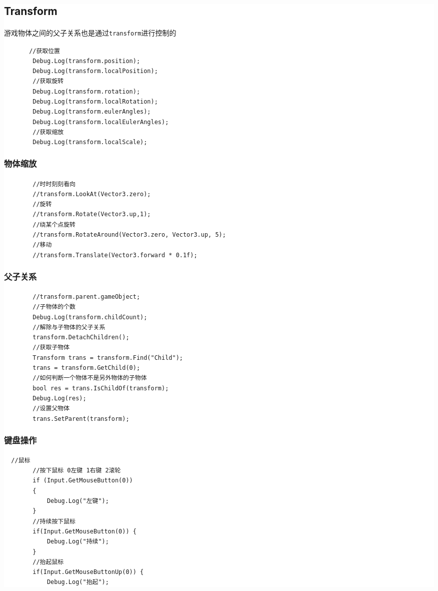 ## Transform

游戏物体之间的父子关系也是通过`transform`进行控制的

```
       //获取位置
        Debug.Log(transform.position);
        Debug.Log(transform.localPosition);
        //获取旋转
        Debug.Log(transform.rotation);
        Debug.Log(transform.localRotation);
        Debug.Log(transform.eulerAngles);
        Debug.Log(transform.localEulerAngles);
        //获取缩放
        Debug.Log(transform.localScale);
```

### 物体缩放

```
        //时时刻刻看向
        //transform.LookAt(Vector3.zero);
        //旋转
        //transform.Rotate(Vector3.up,1);
        //绕某个点旋转
        //transform.RotateAround(Vector3.zero, Vector3.up, 5);
        //移动
        //transform.Translate(Vector3.forward * 0.1f);

```

### 父子关系

```
        //transform.parent.gameObject;
        //子物体的个数
        Debug.Log(transform.childCount);
        //解除与子物体的父子关系
        transform.DetachChildren();
        //获取子物体
        Transform trans = transform.Find("Child");
        trans = transform.GetChild(0);
        //如何判断一个物体不是另外物体的子物体
        bool res = trans.IsChildOf(transform);
        Debug.Log(res);
        //设置父物体
        trans.SetParent(transform);
```

### 键盘操作

```
  //鼠标
        //按下鼠标 0左键 1右键 2滚轮
        if (Input.GetMouseButton(0))
        {
            Debug.Log("左键");
        }
        //持续按下鼠标
        if(Input.GetMouseButton(0)) {
            Debug.Log("持续");
        }
        //抬起鼠标
        if(Input.GetMouseButtonUp(0)) {
            Debug.Log("抬起");
```